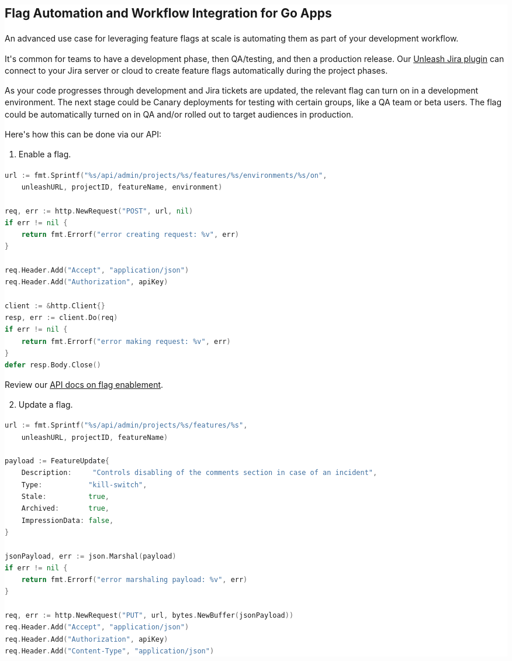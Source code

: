 ## Flag Automation and Workflow Integration for Go Apps

An advanced use case for leveraging feature flags at scale is automating them as part of your development workflow.

It's common for teams to have a development phase, then QA/testing, and then a production release. Our [Unleash Jira plugin](https://docs.getunleash.io/reference/integrations/jira-cloud-plugin-installation) can connect to your Jira server or cloud to create feature flags automatically during the project phases.

As your code progresses through development and Jira tickets are updated, the relevant flag can turn on in a development environment. The next stage could be Canary deployments for testing with certain groups, like a QA team or beta users. The flag could be automatically turned on in QA and/or rolled out to target audiences in production.

Here's how this can be done via our API:

1. Enable a flag.

```go
url := fmt.Sprintf("%s/api/admin/projects/%s/features/%s/environments/%s/on", 
    unleashURL, projectID, featureName, environment)

req, err := http.NewRequest("POST", url, nil)
if err != nil {
    return fmt.Errorf("error creating request: %v", err)
}

req.Header.Add("Accept", "application/json")
req.Header.Add("Authorization", apiKey)

client := &http.Client{}
resp, err := client.Do(req)
if err != nil {
    return fmt.Errorf("error making request: %v", err)
}
defer resp.Body.Close()
```

Review our [API docs on flag enablement](/reference/api/unleash/toggle-feature-environment-on).

2. Update a flag.

```go
url := fmt.Sprintf("%s/api/admin/projects/%s/features/%s", 
    unleashURL, projectID, featureName)

payload := FeatureUpdate{
    Description:     "Controls disabling of the comments section in case of an incident",
    Type:           "kill-switch",
    Stale:          true,
    Archived:       true,
    ImpressionData: false,
}

jsonPayload, err := json.Marshal(payload)
if err != nil {
    return fmt.Errorf("error marshaling payload: %v", err)
}

req, err := http.NewRequest("PUT", url, bytes.NewBuffer(jsonPayload))
req.Header.Add("Accept", "application/json")
req.Header.Add("Authorization", apiKey)
req.Header.Add("Content-Type", "application/json")
```
